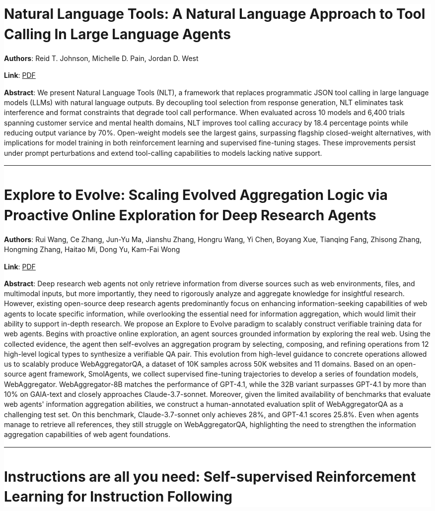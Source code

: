 # Natural Language Tools: A Natural Language Approach to Tool Calling In Large Language Agents 

**Authors**: Reid T. Johnson, Michelle D. Pain, Jordan D. West  

**Link**: [PDF](https://arxiv.org/pdf/2510.14453)  

**Abstract**: We present Natural Language Tools (NLT), a framework that replaces programmatic JSON tool calling in large language models (LLMs) with natural language outputs. By decoupling tool selection from response generation, NLT eliminates task interference and format constraints that degrade tool call performance. When evaluated across 10 models and 6,400 trials spanning customer service and mental health domains, NLT improves tool calling accuracy by 18.4 percentage points while reducing output variance by 70%. Open-weight models see the largest gains, surpassing flagship closed-weight alternatives, with implications for model training in both reinforcement learning and supervised fine-tuning stages. These improvements persist under prompt perturbations and extend tool-calling capabilities to models lacking native support. 

---
# Explore to Evolve: Scaling Evolved Aggregation Logic via Proactive Online Exploration for Deep Research Agents 

**Authors**: Rui Wang, Ce Zhang, Jun-Yu Ma, Jianshu Zhang, Hongru Wang, Yi Chen, Boyang Xue, Tianqing Fang, Zhisong Zhang, Hongming Zhang, Haitao Mi, Dong Yu, Kam-Fai Wong  

**Link**: [PDF](https://arxiv.org/pdf/2510.14438)  

**Abstract**: Deep research web agents not only retrieve information from diverse sources such as web environments, files, and multimodal inputs, but more importantly, they need to rigorously analyze and aggregate knowledge for insightful research. However, existing open-source deep research agents predominantly focus on enhancing information-seeking capabilities of web agents to locate specific information, while overlooking the essential need for information aggregation, which would limit their ability to support in-depth research. We propose an Explore to Evolve paradigm to scalably construct verifiable training data for web agents. Begins with proactive online exploration, an agent sources grounded information by exploring the real web. Using the collected evidence, the agent then self-evolves an aggregation program by selecting, composing, and refining operations from 12 high-level logical types to synthesize a verifiable QA pair. This evolution from high-level guidance to concrete operations allowed us to scalably produce WebAggregatorQA, a dataset of 10K samples across 50K websites and 11 domains. Based on an open-source agent framework, SmolAgents, we collect supervised fine-tuning trajectories to develop a series of foundation models, WebAggregator. WebAggregator-8B matches the performance of GPT-4.1, while the 32B variant surpasses GPT-4.1 by more than 10% on GAIA-text and closely approaches Claude-3.7-sonnet. Moreover, given the limited availability of benchmarks that evaluate web agents' information aggregation abilities, we construct a human-annotated evaluation split of WebAggregatorQA as a challenging test set. On this benchmark, Claude-3.7-sonnet only achieves 28%, and GPT-4.1 scores 25.8%. Even when agents manage to retrieve all references, they still struggle on WebAggregatorQA, highlighting the need to strengthen the information aggregation capabilities of web agent foundations. 

---
# Instructions are all you need: Self-supervised Reinforcement Learning for Instruction Following 
